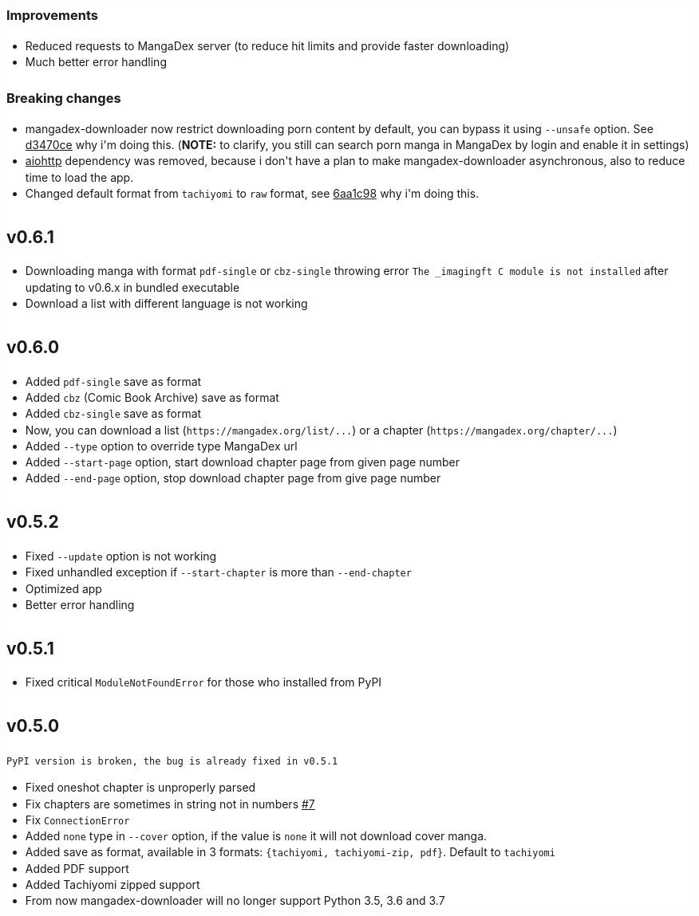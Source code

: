 ### Improvements

- Reduced requests to MangaDex server (to reduce hit limits and provide faster downloading)
- Much better error handling

### Breaking changes

- mangadex-downloader now restrict downloading porn content by default, you can bypass it using `--unsafe` option. See [d3470ce](https://github.com/mansuf/mangadex-downloader/commit/d3470ce47e7475f604cdd8b30a12f249a2bbcb38) why i'm doing this. (**NOTE:** to clarify, you still can search porn manga in MangaDex by login and enable it in settings)
- [aiohttp](https://github.com/aio-libs/aiohttp) dependency was removed, because i don't have a plan to make mangadex-downloader asynchronous, also to reduce time to load the app.
- Changed default format from `tachiyomi` to `raw` format, see [6aa1c98](https://github.com/mansuf/mangadex-downloader/commit/6aa1c9801e5f7358d9a1ff2ac9eea88c0661bc08) why i'm doing this.

## v0.6.1

- Downloading manga with format `pdf-single` or `cbz-single` throwing error `The _imagingft C module is not installed` after updating to v0.6.x in bundled executable
- Download a list with different language is not working

## v0.6.0

- Added `pdf-single` save as format
- Added `cbz` (Comic Book Archive) save as format
- Added `cbz-single` save as format
- Now, you can download a list (`https://mangadex.org/list/...`) or a chapter (`https://mangadex.org/chapter/...`)
- Added `--type` option to override type MangaDex url
- Added `--start-page` option, start download chapter page from given page number
- Added `--end-page` option, stop download chapter page from give page number

## v0.5.2

- Fixed `--update` option is not working
- Fixed unhandled exception if `--start-chapter` is more than `--end-chapter`
- Optimized app
- Better error handling

## v0.5.1

- Fixed critical `ModuleNotFoundError` for those who installed from PyPI

## v0.5.0

```{note}
PyPI version is broken, the bug is already fixed in v0.5.1
```

- Fixed oneshot chapter is unproperly parsed 
- Fix chapters are sometimes in string not in numbers [#7](https://github.com/mansuf/mangadex-downloader/issues/7)
- Fix `ConnectionError` 
- Added `none` type in `--cover` option, if the value is `none` it will not download cover manga. 
- Added save as format, available in 3 formats: `{tachiyomi, tachiyomi-zip, pdf}`. Default to `tachiyomi` 
- Added PDF support 
- Added Tachiyomi zipped support
- From now mangadex-downloader will no longer support Python 3.5, 3.6 and 3.7
